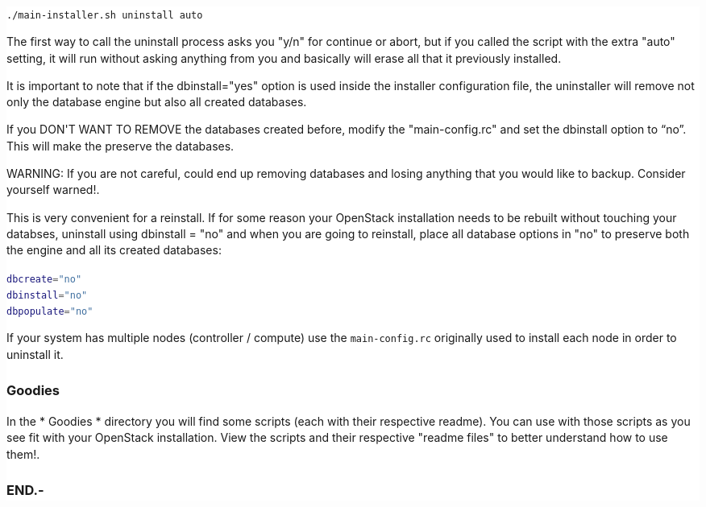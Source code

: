 ```bash
./main-installer.sh uninstall auto
```

The first way to call the uninstall process asks you "y/n" for continue or abort, but if you called the script with the extra "auto" setting, it will run without asking anything from you and basically will erase all that it previously installed.

It is important to note that if the dbinstall="yes" option is used inside the installer configuration file, the uninstaller will remove not only the database engine but also all created databases.

If you DON'T WANT TO REMOVE the databases created before, modify the "main-config.rc" and set the dbinstall option to “no”. This will make the preserve the databases.

WARNING: If you are not careful, could end up removing databases and losing anything that you would like to backup. Consider yourself warned!.

This is very convenient for a reinstall. If for some reason your OpenStack installation needs to be rebuilt without touching your databses, uninstall using dbinstall = "no" and when you are going to reinstall, place all database options in "no" to preserve both the engine and all its created databases:

```bash
dbcreate="no"
dbinstall="no"
dbpopulate="no"
```

If your system has multiple nodes (controller / compute) use the
`main-config.rc` originally used to install each node in order to uninstall it.


### Goodies

In the * Goodies * directory you will find some scripts (each with their respective readme). You can use with those scripts as you see fit with your OpenStack installation. View the scripts and their respective "readme files" to better understand how to use them!.


### END.-
